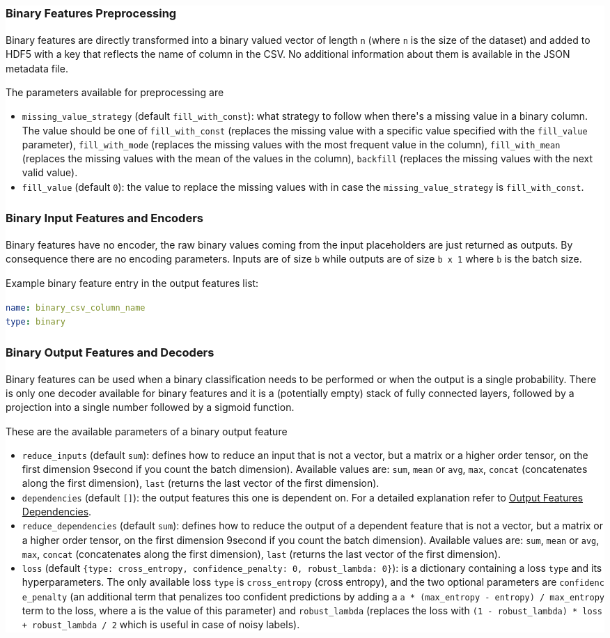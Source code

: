 ### Binary Features Preprocessing

Binary features are directly transformed into a binary valued vector of length `n` (where `n` is the size of the dataset) and added to HDF5 with a key that reflects the name of column in the CSV.
No additional information about them is available in the JSON metadata file.

The parameters available for preprocessing are

- `missing_value_strategy` (default `fill_with_const`): what strategy to follow when there's a missing value in a binary column. The value should be one of `fill_with_const` (replaces the missing value with a specific value specified with the `fill_value` parameter), `fill_with_mode` (replaces the missing values with the most frequent value in the column), `fill_with_mean` (replaces the missing values with the mean of the values in the column), `backfill` (replaces the missing values with the next valid value).
- `fill_value` (default `0`): the value to replace the missing values with in case the `missing_value_strategy` is `fill_with_const`.

### Binary Input Features and Encoders

Binary features have no encoder, the raw binary values coming from the input placeholders are just returned as outputs.
By consequence there are no encoding parameters.
Inputs are of size `b` while outputs are of size `b x 1` where `b` is the batch size.

Example binary feature entry in the output features list:

```yaml
name: binary_csv_column_name
type: binary
```

### Binary Output Features and Decoders

Binary features can be used when a binary classification needs to be performed or when the output is a single probability.
There is only one decoder available for binary features and it is a (potentially empty) stack of fully connected layers, followed by a projection into a single number followed by a sigmoid function.

These are the available parameters of a binary output feature

- `reduce_inputs` (default `sum`): defines how to reduce an input that is not a vector, but a matrix or a higher order tensor, on the first dimension 9second if you count the batch dimension). Available values are: `sum`, `mean` or `avg`, `max`, `concat` (concatenates along the first dimension), `last` (returns the last vector of the first dimension).
- `dependencies` (default `[]`): the output features this one is dependent on. For a detailed explanation refer to [Output Features Dependencies](#output-features-dependencies).
- `reduce_dependencies` (default `sum`): defines how to reduce the output of a dependent feature that is not a vector, but a matrix or a higher order tensor, on the first dimension 9second if you count the batch dimension). Available values are: `sum`, `mean` or `avg`, `max`, `concat` (concatenates along the first dimension), `last` (returns the last vector of the first dimension).
- `loss` (default `{type: cross_entropy, confidence_penalty: 0, robust_lambda: 0}`): is a dictionary containing a loss `type` and its hyperparameters. The only available loss `type` is `cross_entropy` (cross entropy), and the two optional parameters are `confidence_penalty` (an additional term that penalizes too confident predictions by adding a `a * (max_entropy - entropy) / max_entropy` term to the loss, where a is the value of this parameter) and `robust_lambda` (replaces the loss with `(1 - robust_lambda) * loss + robust_lambda / 2` which is useful in case of noisy labels).
